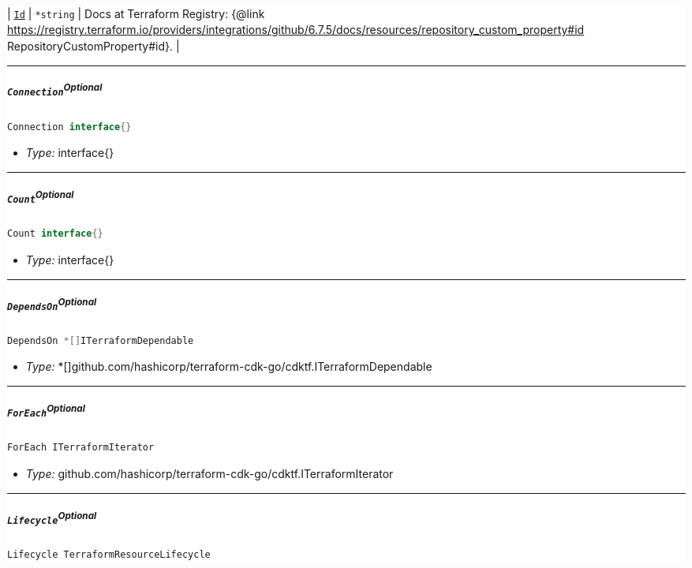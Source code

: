 | <code><a href="#@cdktf/provider-github.repositoryCustomProperty.RepositoryCustomPropertyConfig.property.id">Id</a></code> | <code>*string</code> | Docs at Terraform Registry: {@link https://registry.terraform.io/providers/integrations/github/6.7.5/docs/resources/repository_custom_property#id RepositoryCustomProperty#id}. |

---

##### `Connection`<sup>Optional</sup> <a name="Connection" id="@cdktf/provider-github.repositoryCustomProperty.RepositoryCustomPropertyConfig.property.connection"></a>

```go
Connection interface{}
```

- *Type:* interface{}

---

##### `Count`<sup>Optional</sup> <a name="Count" id="@cdktf/provider-github.repositoryCustomProperty.RepositoryCustomPropertyConfig.property.count"></a>

```go
Count interface{}
```

- *Type:* interface{}

---

##### `DependsOn`<sup>Optional</sup> <a name="DependsOn" id="@cdktf/provider-github.repositoryCustomProperty.RepositoryCustomPropertyConfig.property.dependsOn"></a>

```go
DependsOn *[]ITerraformDependable
```

- *Type:* *[]github.com/hashicorp/terraform-cdk-go/cdktf.ITerraformDependable

---

##### `ForEach`<sup>Optional</sup> <a name="ForEach" id="@cdktf/provider-github.repositoryCustomProperty.RepositoryCustomPropertyConfig.property.forEach"></a>

```go
ForEach ITerraformIterator
```

- *Type:* github.com/hashicorp/terraform-cdk-go/cdktf.ITerraformIterator

---

##### `Lifecycle`<sup>Optional</sup> <a name="Lifecycle" id="@cdktf/provider-github.repositoryCustomProperty.RepositoryCustomPropertyConfig.property.lifecycle"></a>

```go
Lifecycle TerraformResourceLifecycle
```
